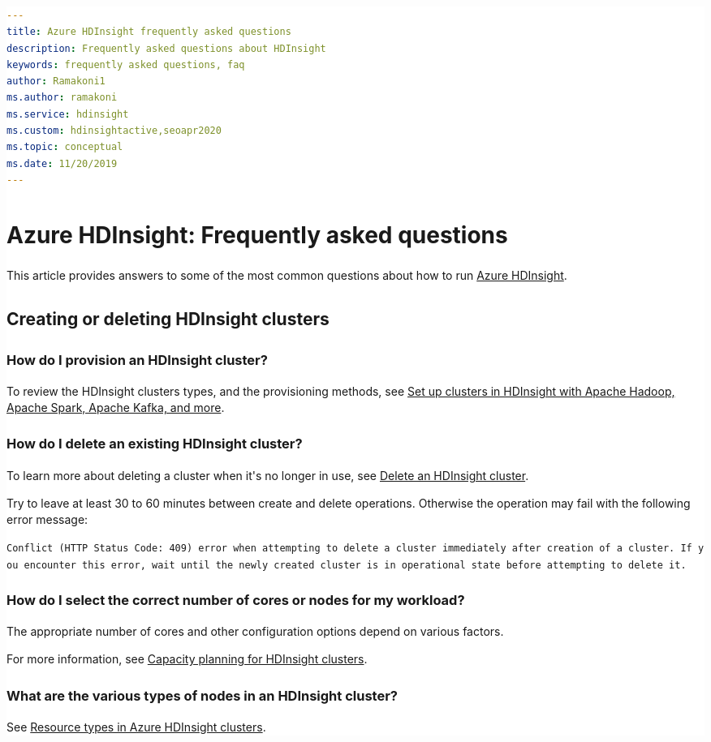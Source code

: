```yaml
---
title: Azure HDInsight frequently asked questions
description: Frequently asked questions about HDInsight
keywords: frequently asked questions, faq
author: Ramakoni1
ms.author: ramakoni
ms.service: hdinsight
ms.custom: hdinsightactive,seoapr2020
ms.topic: conceptual
ms.date: 11/20/2019
---
```


# Azure HDInsight: Frequently asked questions

This article provides answers to some of the most common questions about how to run [Azure HDInsight](https://azure.microsoft.com/services/hdinsight/).

## Creating or deleting HDInsight clusters

### How do I provision an HDInsight cluster?

To review the HDInsight clusters types, and the provisioning methods, see [Set up clusters in HDInsight with Apache Hadoop, Apache Spark, Apache Kafka, and more](./hdinsight-hadoop-provision-linux-clusters.md).

### How do I delete an existing HDInsight cluster?

To learn more about deleting a cluster when it's no longer in use, see [Delete an HDInsight cluster](hdinsight-delete-cluster.md).

Try to leave at least 30 to 60 minutes between create and delete operations. Otherwise the operation may fail with the following error message:

``Conflict (HTTP Status Code: 409) error when attempting to delete a cluster immediately after creation of a cluster. If you encounter this error, wait until the newly created cluster is in operational state before attempting to delete it.``

### How do I select the correct number of cores or nodes for my workload?

The appropriate number of cores and other configuration options depend on various factors.

For more information, see [Capacity planning for HDInsight clusters](./hdinsight-capacity-planning.md).

### What are the various types of nodes in an HDInsight cluster?

See [Resource types in Azure HDInsight clusters](hdinsight-virtual-network-architecture.md#resource-types-in-azure-hdinsight-clusters).
